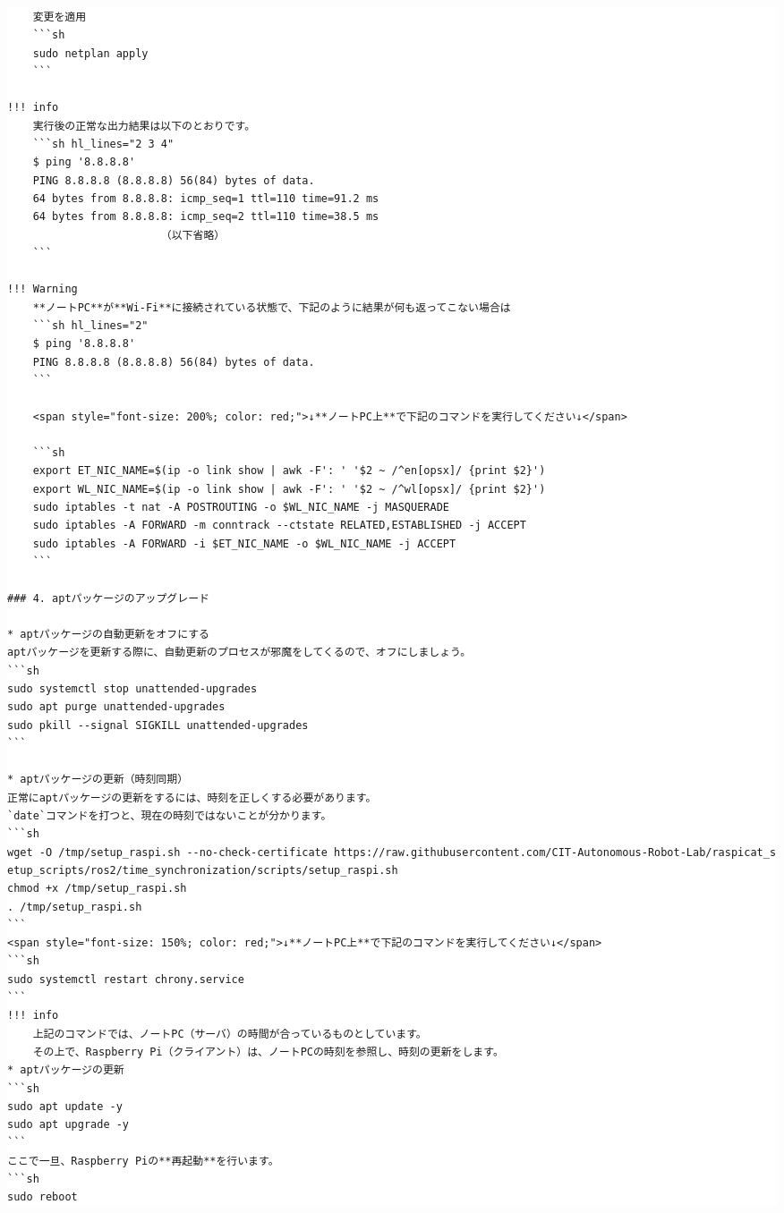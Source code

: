         変更を適用
        ```sh
        sudo netplan apply
        ```

    !!! info 
        実行後の正常な出力結果は以下のとおりです。  
        ```sh hl_lines="2 3 4"
        $ ping '8.8.8.8'
        PING 8.8.8.8 (8.8.8.8) 56(84) bytes of data.
        64 bytes from 8.8.8.8: icmp_seq=1 ttl=110 time=91.2 ms
        64 bytes from 8.8.8.8: icmp_seq=2 ttl=110 time=38.5 ms
                            （以下省略）
        ```

    !!! Warning
        **ノートPC**が**Wi-Fi**に接続されている状態で、下記のように結果が何も返ってこない場合は  
        ```sh hl_lines="2"
        $ ping '8.8.8.8'
        PING 8.8.8.8 (8.8.8.8) 56(84) bytes of data.
        ```
  
        <span style="font-size: 200%; color: red;">↓**ノートPC上**で下記のコマンドを実行してください↓</span>
        
        ```sh 
        export ET_NIC_NAME=$(ip -o link show | awk -F': ' '$2 ~ /^en[opsx]/ {print $2}')
        export WL_NIC_NAME=$(ip -o link show | awk -F': ' '$2 ~ /^wl[opsx]/ {print $2}')
        sudo iptables -t nat -A POSTROUTING -o $WL_NIC_NAME -j MASQUERADE
        sudo iptables -A FORWARD -m conntrack --ctstate RELATED,ESTABLISHED -j ACCEPT
        sudo iptables -A FORWARD -i $ET_NIC_NAME -o $WL_NIC_NAME -j ACCEPT
        ```
    
    ### 4. aptパッケージのアップグレード

    * aptパッケージの自動更新をオフにする  
    aptパッケージを更新する際に、自動更新のプロセスが邪魔をしてくるので、オフにしましょう。
    ```sh
    sudo systemctl stop unattended-upgrades
    sudo apt purge unattended-upgrades
    sudo pkill --signal SIGKILL unattended-upgrades
    ```

    * aptパッケージの更新（時刻同期）  
    正常にaptパッケージの更新をするには、時刻を正しくする必要があります。  
    `date`コマンドを打つと、現在の時刻ではないことが分かります。  
    ```sh
    wget -O /tmp/setup_raspi.sh --no-check-certificate https://raw.githubusercontent.com/CIT-Autonomous-Robot-Lab/raspicat_setup_scripts/ros2/time_synchronization/scripts/setup_raspi.sh
    chmod +x /tmp/setup_raspi.sh
    . /tmp/setup_raspi.sh
    ```
    <span style="font-size: 150%; color: red;">↓**ノートPC上**で下記のコマンドを実行してください↓</span>
    ```sh
    sudo systemctl restart chrony.service
    ```
    !!! info 
        上記のコマンドでは、ノートPC（サーバ）の時間が合っているものとしています。    
        その上で、Raspberry Pi（クライアント）は、ノートPCの時刻を参照し、時刻の更新をします。
    * aptパッケージの更新  
    ```sh
    sudo apt update -y
    sudo apt upgrade -y
    ```
    ここで一旦、Raspberry Piの**再起動**を行います。
    ```sh
    sudo reboot